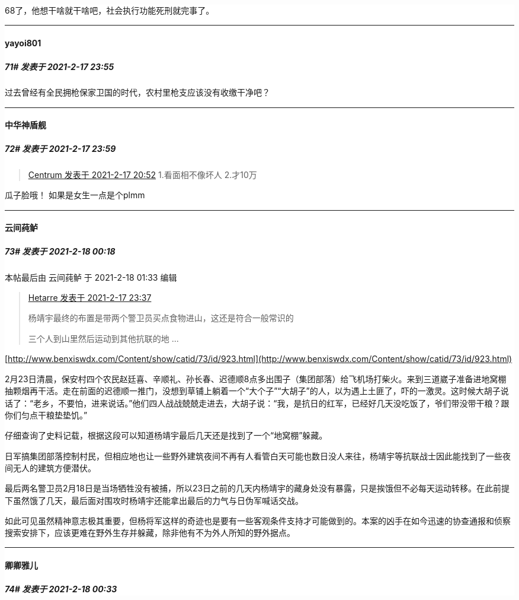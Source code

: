 
68了，他想干啥就干啥吧，社会执行功能死刑就完事了。


-----

####  yayoi801  
##### 71#       发表于 2021-2-17 23:55


过去曾经有全民拥枪保家卫国的时代，农村里枪支应该没有收缴干净吧？


-----

####  中华神盾舰  
##### 72#       发表于 2021-2-17 23:59


<blockquote><a href="httphttps://bbs.saraba1st.com/2b/forum.php?mod=redirect&amp;goto=findpost&amp;pid=50357583&amp;ptid=1988205" target="_blank">Centrum 发表于 2021-2-17 20:52</a>
1.看面相不像坏人
2.才10万</blockquote>
瓜子脸哦！
如果是女生一点是个plmm


-----

####  云间莼鲈  
##### 73#       发表于 2021-2-18 00:18


 本帖最后由 云间莼鲈 于 2021-2-18 01:33 编辑 
<blockquote><a href="httphttps://bbs.saraba1st.com/2b/forum.php?mod=redirect&amp;goto=findpost&amp;pid=50358891&amp;ptid=1988205" target="_blank">Hetarre 发表于 2021-2-17 23:37</a>

杨靖宇最终的布置是带两个警卫员买点食物进山，这还是符合一般常识的

三个人到山里然后运动到其他抗联的地 ...</blockquote>
[http://www.benxiswdx.com/Content/show/catid/73/id/923.html](http://www.benxiswdx.com/Content/show/catid/73/id/923.html)

2月23日清晨，保安村四个农民赵廷喜、辛顺礼、孙长春、迟德顺8点多出围子（集团部落）给飞机场打柴火。来到三道崴子准备进地窝棚抽颗烟再干活。走在前面的迟德顺一推门，没想到草铺上躺着一个“大个子”“大胡子”的人，以为遇上土匪了，吓的一激灵。这时候大胡子说话了：“老乡，不要怕，进来说话。”他们四人战战兢兢走进去，大胡子说：“我，是抗日的红军，已经好几天没吃饭了，爷们带没带干粮？跟你们匀点干粮垫垫饥。”


仔细查询了史料记载，根据这段可以知道杨靖宇最后几天还是找到了一个“地窝棚”躲藏。

日军搞集团部落控制村民，但相应地也让一些野外建筑夜间不再有人看管白天可能也数日没人来往，杨靖宇等抗联战士因此能找到了一些夜间无人的建筑方便潜伏。

最后两名警卫员2月18日是当场牺牲没有被捕，所以23日之前的几天内杨靖宇的藏身处没有暴露，只是挨饿但不必每天运动转移。在此前提下虽然饿了几天，最后面对围攻时杨靖宇还能拿出最后的力气与日伪军喊话交战。


如此可见虽然精神意志极其重要，但杨将军这样的奇迹也是要有一些客观条件支持才可能做到的。本案的凶手在如今迅速的协查通报和侦察搜索安排下，应该更难在野外生存并躲藏，除非他有不为外人所知的野外据点。


-----

####  卿卿雅儿  
##### 74#       发表于 2021-2-18 00:33

